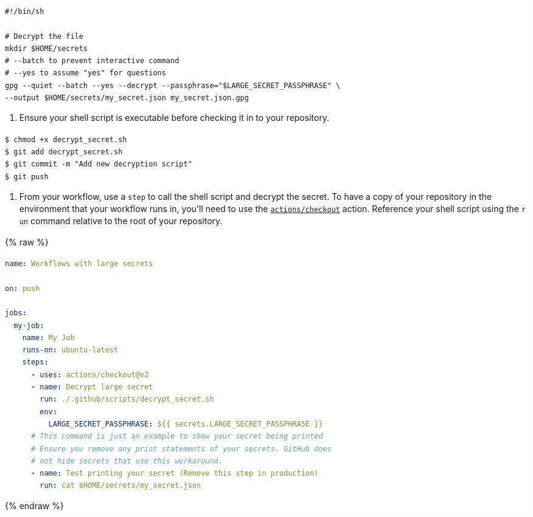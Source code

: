   ``` shell
  #!/bin/sh

  # Decrypt the file
  mkdir $HOME/secrets
  # --batch to prevent interactive command
  # --yes to assume "yes" for questions
  gpg --quiet --batch --yes --decrypt --passphrase="$LARGE_SECRET_PASSPHRASE" \
  --output $HOME/secrets/my_secret.json my_secret.json.gpg
  ```

1. Ensure your shell script is executable before checking it in to your repository.

  ``` shell
  $ chmod +x decrypt_secret.sh
  $ git add decrypt_secret.sh
  $ git commit -m "Add new decryption script"
  $ git push
  ```

1. From your workflow, use a `step` to call the shell script and decrypt the secret. To have a copy of your repository in the environment that your workflow runs in, you'll need to use the [`actions/checkout`](https://github.com/actions/checkout) action. Reference your shell script using the `run` command relative to the root of your repository.

{% raw %}
  ```yaml
  name: Workflows with large secrets

  on: push

  jobs:
    my-job:
      name: My Job
      runs-on: ubuntu-latest
      steps:
        - uses: actions/checkout@v2
        - name: Decrypt large secret
          run: ./.github/scripts/decrypt_secret.sh
          env:
            LARGE_SECRET_PASSPHRASE: ${{ secrets.LARGE_SECRET_PASSPHRASE }}
        # This command is just an example to show your secret being printed
        # Ensure you remove any print statements of your secrets. GitHub does
        # not hide secrets that use this workaround.
        - name: Test printing your secret (Remove this step in production)
          run: cat $HOME/secrets/my_secret.json
  ```
{% endraw %}
